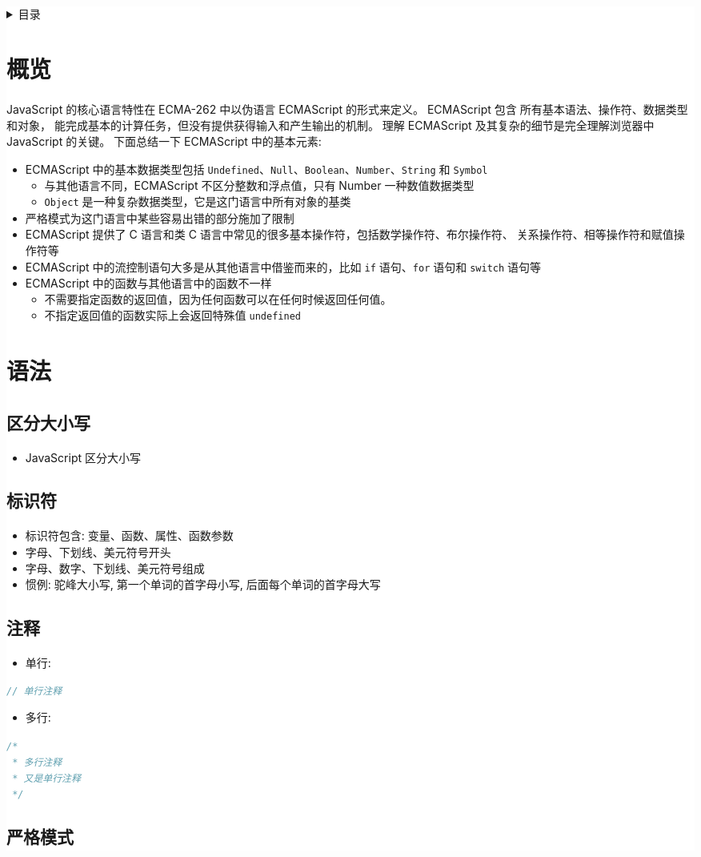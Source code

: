 <details><summary>目录</summary></details><p></p>

# 概览

JavaScript 的核心语言特性在 ECMA-262 中以伪语言 ECMAScript 的形式来定义。
ECMAScript 包含 所有基本语法、操作符、数据类型和对象，
能完成基本的计算任务，但没有提供获得输入和产生输出的机制。
理解 ECMAScript 及其复杂的细节是完全理解浏览器中 JavaScript 的关键。
下面总结一下 ECMAScript 中的基本元素:

* ECMAScript 中的基本数据类型包括 `Undefined`、`Null`、`Boolean`、`Number`、`String` 和 `Symbol`
    - 与其他语言不同，ECMAScript 不区分整数和浮点值，只有 Number 一种数值数据类型
    - `Object` 是一种复杂数据类型，它是这门语言中所有对象的基类
* 严格模式为这门语言中某些容易出错的部分施加了限制
* ECMAScript 提供了 C 语言和类 C 语言中常见的很多基本操作符，包括数学操作符、布尔操作符、 关系操作符、相等操作符和赋值操作符等
* ECMAScript 中的流控制语句大多是从其他语言中借鉴而来的，比如 `if` 语句、`for` 语句和 `switch` 语句等
* ECMAScript 中的函数与其他语言中的函数不一样
    - 不需要指定函数的返回值，因为任何函数可以在任何时候返回任何值。 
    - 不指定返回值的函数实际上会返回特殊值 `undefined`

# 语法

## 区分大小写

* JavaScript 区分大小写

## 标识符

* 标识符包含: 变量、函数、属性、函数参数
* 字母、下划线、美元符号开头
* 字母、数字、下划线、美元符号组成
* 惯例: 驼峰大小写, 第一个单词的首字母小写, 后面每个单词的首字母大写

## 注释

- 单行:  

```js
// 单行注释
```

- 多行: 

```js
/* 
 * 多行注释 
 * 又是单行注释
 */
```

## 严格模式
